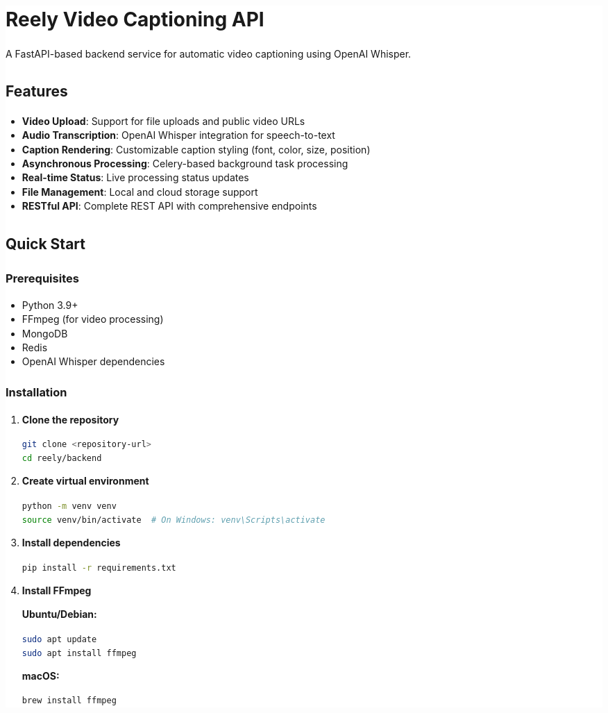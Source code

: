 # Reely Video Captioning API

A FastAPI-based backend service for automatic video captioning using OpenAI Whisper.

## Features

- **Video Upload**: Support for file uploads and public video URLs
- **Audio Transcription**: OpenAI Whisper integration for speech-to-text
- **Caption Rendering**: Customizable caption styling (font, color, size, position)
- **Asynchronous Processing**: Celery-based background task processing
- **Real-time Status**: Live processing status updates
- **File Management**: Local and cloud storage support
- **RESTful API**: Complete REST API with comprehensive endpoints

## Quick Start

### Prerequisites

- Python 3.9+
- FFmpeg (for video processing)
- MongoDB
- Redis
- OpenAI Whisper dependencies

### Installation

1. **Clone the repository**
   ```bash
   git clone <repository-url>
   cd reely/backend
   ```

2. **Create virtual environment**
   ```bash
   python -m venv venv
   source venv/bin/activate  # On Windows: venv\Scripts\activate
   ```

3. **Install dependencies**
   ```bash
   pip install -r requirements.txt
   ```

4. **Install FFmpeg**
   
   **Ubuntu/Debian:**
   ```bash
   sudo apt update
   sudo apt install ffmpeg
   ```
   
   **macOS:**
   ```bash
   brew install ffmpeg
   ```
   